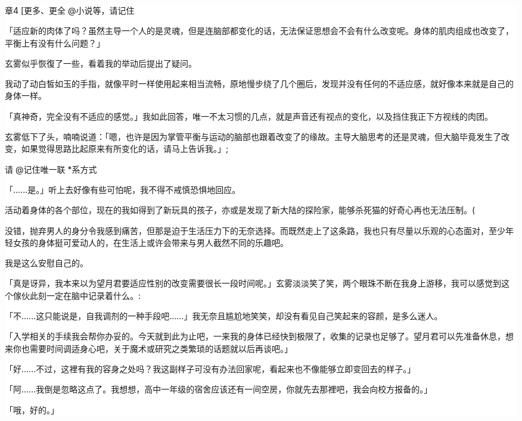 章4 [更多、更全 @小说等，请记住



「适应新的肉体了吗？虽然主导一个人的是灵魂，但是连脑部都变化的话，无法保证思想会不会有什么改变呢。身体的肌肉组成也改变了，平衡上有没有什么问题？」



玄雾似乎恢復了一些，看着我的举动后提出了疑问。





我动了动白皙如玉的手指，就像平时一样使用起来相当流畅，原地慢步绕了几个圈后，发现并没有任何的不适应感，就好像本来就是自己的身体一样。





「真神奇，完全没有不适应的感觉。」我如此回答，唯一不太习惯的几点，就是声音还有视点的变化，以及挡住我正下方视线的肉团。



玄雾低下了头，喃喃说道：「嗯，也许是因为掌管平衡与运动的脑部也跟着改变了的缘故。主导大脑思考的还是灵魂，但大脑毕竟发生了改变，如果觉得思路比起原来有所变化的话，请马上告诉我。」;



 请 @记住唯一联 *系方式



「......是。」听上去好像有些可怕呢，我不得不戒慎恐惧地回应。





活动着身体的各个部位，现在的我如得到了新玩具的孩子，亦或是发现了新大陆的探险家，能够杀死猫的好奇心再也无法压制。(



没错，抛弃男人的身分令我感到痛苦，但那是迫于生活压力下的无奈选择。而既然走上了这条路，我也只有尽量以乐观的心态面对，至少年轻女孩的身体挺可爱动人的，在生活上或许会带来与男人截然不同的乐趣吧。





我是这么安慰自己的。



「真是讶异，我本来以为望月君要适应性别的改变需要很长一段时间呢。」玄雾淡淡笑了笑，两个眼珠不断在我身上游移，我可以感觉到这个傢伙此刻一定在脑中记录着什么。:





「不......这只能说是，自我调剂的一种手段吧......」我无奈且尴尬地笑笑，却没有看见自己笑起来的容颜，是多么迷人。





「入学相关的手续我会帮你办妥的。今天就到此为止吧，一来我的身体已经快到极限了，收集的记录也足够了。望月君可以先准备休息，想来你也需要时间调适身心吧，关于魔术或研究之类繁琐的话题就以后再谈吧。」



「好......不过，这裡有我的容身之处吗？我这副样子可没有办法回家呢，看起来也不像能够立即变回去的样子。」



「阿......我倒是忽略这点了。我想想，高中一年级的宿舍应该还有一间空房，你就先去那裡吧，我会向校方报备的。」



「哦，好的。」

